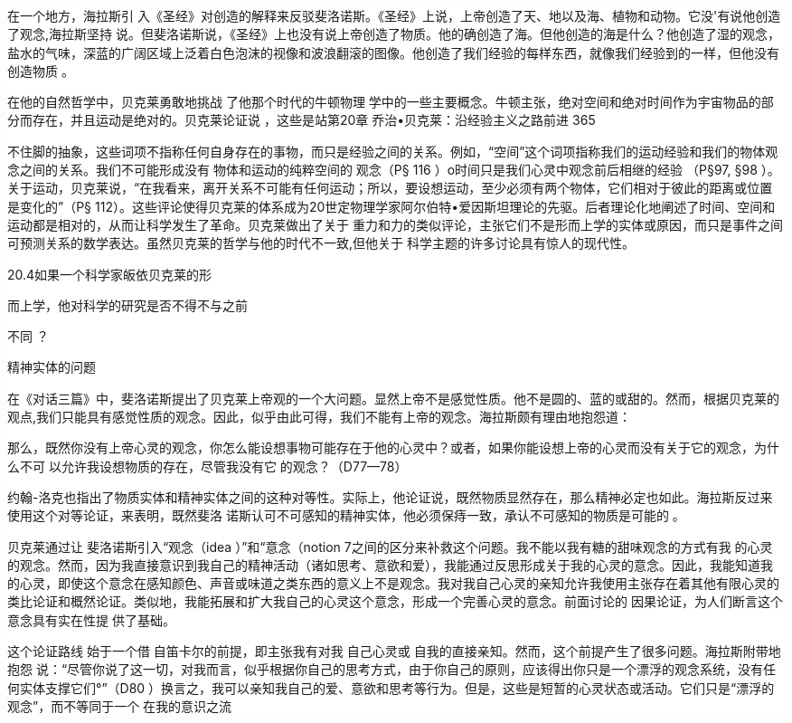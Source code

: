 在一个地方，海拉斯引 入《圣经》对创造的解释来反驳斐洛诺斯。《圣经》上说，上帝创造了天、地以及海、植物和动物。它没'有说他创造了观念,海拉斯坚持 说。但斐洛诺斯说，《圣经》上也没有说上帝创造了物质。他的确创造了海。但他创造的海是什么？他创造了湿的观念，盐水的气味，深蓝的广阔区域上泛着白色泡沫的视像和波浪翻滚的图像。他创造了我们经验的每样东西，就像我们经验到的一样，但他没有创造物质 。

在他的自然哲学中，贝克莱勇敢地挑战 了他那个时代的牛顿物理 学中的一些主要概念。牛顿主张，绝对空间和绝对时间作为宇宙物品的部分而存在，并且运动是绝对的。贝克莱论证说 ，这些是站第20章 乔治•贝克莱：沿经验主义之路前进 365

不住脚的抽象，这些词项不指称任何自身存在的事物，而只是经验之间的关系。例如，“空间”这个词项指称我们的运动经验和我们的物体观念之间的关系。我们不可能形成没有 物体和运动的纯粹空间的 观念（P§ 116 ）o时间只是我们心灵中观念前后相继的经验 （P§97,  §98 ）。关于运动，贝克莱说，“在我看来，离开关系不可能有任何运动；所以，要设想运动，至少必须有两个物体，它们相对于彼此的距离或位置是变化的”（P§ 112）。这些评论使得贝克莱的体系成为20世定物理学家阿尔伯特•爱因斯坦理论的先驱。后者理论化地阐述了时间、空间和运动都是相对的，从而让科学发生了革命。贝克莱做出了关于 重力和力的类似评论，主张它们不是形而上学的实体或原因，而只是事件之间可预测关系的数学表达。虽然贝克莱的哲学与他的时代不一致,但他关于 科学主题的许多讨论具有惊人的现代性。

20.4如果一个科学家皈依贝克莱的形

而上学，他对科学的研究是否不得不与之前

不同 ？

精神实体的问题

在《对话三篇》中，斐洛诺斯提出了贝克莱上帝观的一个大问题。显然上帝不是感觉性质。他不是圆的、蓝的或甜的。然而，根据贝克莱的观点,我们只能具有感觉性质的观念。因此，似乎由此可得，我们不能有上帝的观念。海拉斯颇有理由地抱怨道：

那么，既然你没有上帝心灵的观念，你怎么能设想事物可能存在于他的心灵中？或者，如果你能设想上帝的心灵而没有关于它的观念，为什么不可 以允许我设想物质的存在，尽管我没有它 的观念？（D77—78）

约翰-洛克也指出了物质实体和精神实体之间的这种对等性。实际上，他论证说，既然物质显然存在，那么精神必定也如此。海拉斯反过来使用这个对等论证，来表明，既然斐洛 诺斯认可不可感知的精神实体，他必须保痔一致，承认不可感知的物质是可能的 。

贝克莱通过让 斐洛诺斯引入“观念（idea ）”和“意念（notion  7之间的区分来补救这个问题。我不能以我有糖的甜味观念的方式有我 的心灵的观念。然而，因为我直接意识到我自己的精神活动（诸如思考、意欲和爱），我能通过反思形成关于我的心灵的意念。因此，我能知道我的心灵，即使这个意念在感知颜色、声音或味道之类东西的意义上不是观念。我对我自己心灵的亲知允许我使用主张存在着其他有限心灵的类比论证和概然论证。类似地，我能拓展和扩大我自己的心灵这个意念，形成一个完善心灵的意念。前面讨论的 因果论证，为人们断言这个意念具有实在性提 供了基础。

这个论证路线 始于一个借 自笛卡尔的前提，即主张我有对我 自己心灵或 自我的直接亲知。然而，这个前提产生了很多问题。海拉斯附带地抱怨 说：“尽管你说了这一切，对我而言，似乎根据你自己的思考方式，由于你自己的原则，应该得出你只是一个漂浮的观念系统，没有任何实体支撑它们°”（D80 ）换言之，我可以亲知我自己的爱、意欲和思考等行为。但是，这些是短暂的心灵状态或活动。它们只是“漂浮的观念”，而不等同于一个 在我的意识之流